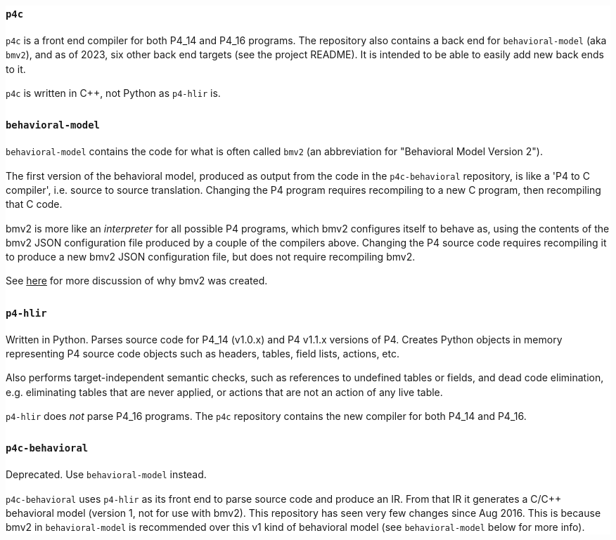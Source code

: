 
### `p4c`

`p4c` is a front end compiler for both P4_14 and P4_16 programs.  The
repository also contains a back end for `behavioral-model` (aka
`bmv2`), and as of 2023, six other back end targets (see the project
README).  It is intended to be able to easily add new back ends to it.

`p4c` is written in C++, not Python as `p4-hlir` is.


### `behavioral-model`

`behavioral-model` contains the code for what is often called `bmv2`
(an abbreviation for "Behavioral Model Version 2").

The first version of the behavioral model, produced as output from the
code in the `p4c-behavioral` repository, is like a 'P4 to C compiler',
i.e. source to source translation.  Changing the P4 program requires
recompiling to a new C program, then recompiling that C code.

bmv2 is more like an _interpreter_ for all possible P4 programs, which
bmv2 configures itself to behave as, using the contents of the bmv2
JSON configuration file produced by a couple of the compilers above.
Changing the P4 source code requires recompiling it to produce a new
bmv2 JSON configuration file, but does not require recompiling bmv2.

See
[here](https://github.com/p4lang/behavioral-model#why-did-we-need-bmv2-)
for more discussion of why bmv2 was created.


### `p4-hlir`

Written in Python.  Parses source code for P4_14 (v1.0.x) and P4
v1.1.x versions of P4.  Creates Python objects in memory representing
P4 source code objects such as headers, tables, field lists, actions,
etc.

Also performs target-independent semantic checks, such as references
to undefined tables or fields, and dead code elimination,
e.g. eliminating tables that are never applied, or actions that are
not an action of any live table.

`p4-hlir` does _not_ parse P4_16 programs.  The `p4c` repository
contains the new compiler for both P4_14 and P4_16.


### `p4c-behavioral`

Deprecated.  Use `behavioral-model` instead.

`p4c-behavioral` uses `p4-hlir` as its front end to parse source code
and produce an IR.  From that IR it generates a C/C++ behavioral model
(version 1, not for use with bmv2).  This repository has seen very few
changes since Aug 2016.  This is because bmv2 in `behavioral-model` is
recommended over this v1 kind of behavioral model (see
`behavioral-model` below for more info).

